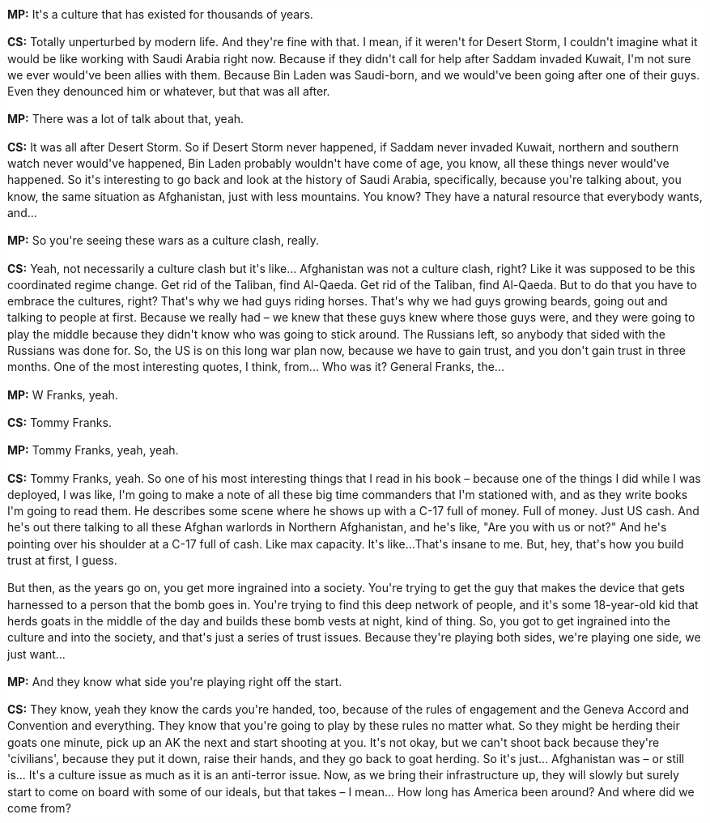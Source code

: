 **MP:** It's a culture that has existed for thousands of years.

**CS:** Totally unperturbed by modern life. And they're fine with that. I mean, if it weren't for Desert Storm, I couldn't imagine what it would be like working with Saudi Arabia right now. Because if they didn't call for help after Saddam invaded Kuwait, I'm not sure we ever would've been allies with them. Because Bin Laden was Saudi-born, and we would've been going after one of their guys. Even they denounced him or whatever, but that was all after.

**MP:** There was a lot of talk about that, yeah.

**CS:** It was all after Desert Storm. So if Desert Storm never happened, if Saddam never invaded Kuwait, northern and southern watch never would've happened, Bin Laden probably wouldn't have come of age, you know, all these things never would've happened. So it's interesting to go back and look at the history of Saudi Arabia, specifically, because you're talking about, you know, the same situation as Afghanistan, just with less mountains. You know? They have a natural resource that everybody wants, and...

**MP:** So you're seeing these wars as a culture clash, really.

**CS:** Yeah, not necessarily a culture clash but it's like... Afghanistan was not a culture clash, right? Like it was supposed to be this coordinated regime change. Get rid of the Taliban, find Al-Qaeda. Get rid of the Taliban, find Al-Qaeda. But to do that you have to embrace the cultures, right? That's why we had guys riding horses. That's why we had guys growing beards, going out and talking to people at first. Because we really had – we knew that these guys knew where those guys were, and they were going to play the middle because they didn't know who was going to stick around. The Russians left, so anybody that sided with the Russians was done for. So, the US is on this long war plan now, because we have to gain trust, and you don't gain trust in three months. One of the most interesting quotes, I think, from... Who was it? General Franks, the...

**MP:** W Franks, yeah.

**CS:** Tommy Franks.

**MP:** Tommy Franks, yeah, yeah.

**CS:** Tommy Franks, yeah. So one of his most interesting things that I read in his book – because one of the things I did while I was deployed, I was like, I'm going to make a note of all these big time commanders that I'm stationed with, and as they write books I'm going to read them. He describes some scene where he shows up with a C-17 full of money. Full of money. Just US cash. And he's out there talking to all these Afghan warlords in Northern Afghanistan, and he's like, "Are you with us or not?" And he's pointing over his shoulder at a C-17 full of cash. Like max capacity. It's like...That's insane to me. But, hey, that's how you build trust at first, I guess.

But then, as the years go on, you get more ingrained into a society. You're trying to get the guy that makes the device that gets harnessed to a person that the bomb goes in. You're trying to find this deep network of people, and it's some 18-year-old kid that herds goats in the middle of the day and builds these bomb vests at night, kind of thing. So, you got to get ingrained into the culture and into the society, and that's just a series of trust issues. Because they're playing both sides, we're playing one side, we just want...

**MP:** And they know what side you're playing right off the start.

**CS:** They know, yeah they know the cards you're handed, too, because of the rules of engagement and the Geneva Accord and Convention and everything. They know that you're going to play by these rules no matter what. So they might be herding their goats one minute, pick up an AK the next and start shooting at you. It's not okay, but we can't shoot back because they're 'civilians', because they put it down, raise their hands, and they go back to goat herding. So it's just... Afghanistan was – or still is... It's a culture issue as much as it is an anti-terror issue. Now, as we bring their infrastructure up, they will slowly but surely start to come on board with some of our ideals, but that takes – I mean... How long has America been around? And where did we come from?
